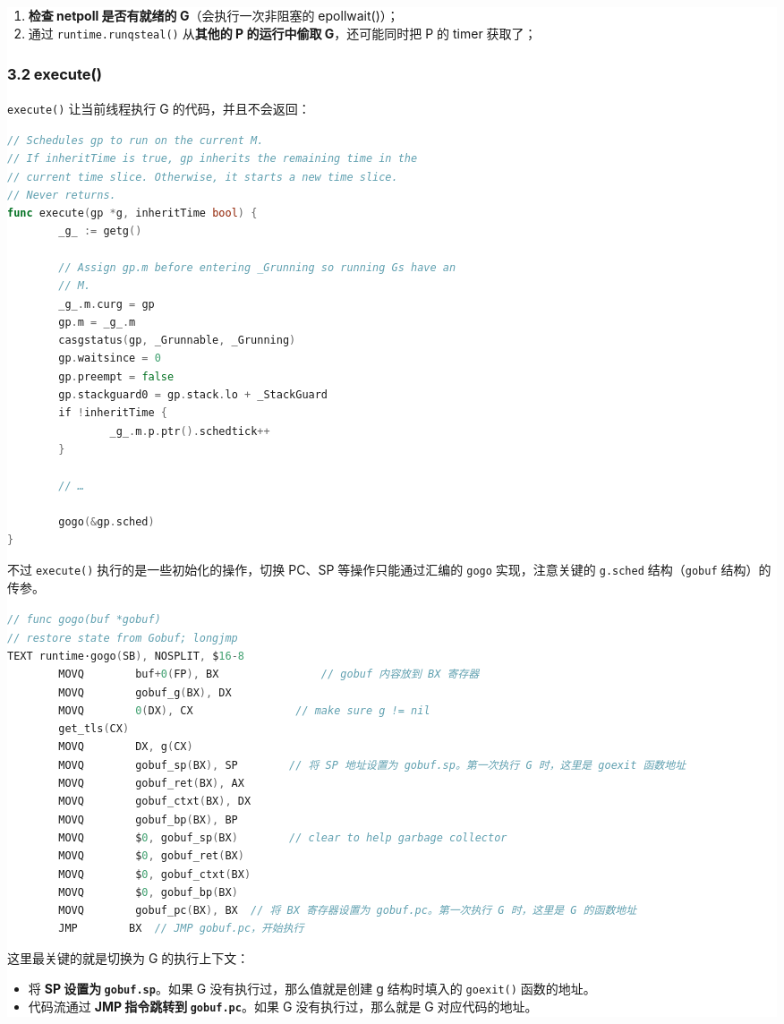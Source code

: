 1. **检查 netpoll 是否有就绪的 G**（会执行一次非阻塞的 epollwait()）；
1. 通过 `runtime.runqsteal()` 从**其他的 P 的运行中偷取 G**，还可能同时把 P 的 timer 获取了；

### 3.2 execute()
`execute()` 让当前线程执行 G 的代码，并且不会返回：
```go
// Schedules gp to run on the current M.
// If inheritTime is true, gp inherits the remaining time in the
// current time slice. Otherwise, it starts a new time slice.
// Never returns.
func execute(gp *g, inheritTime bool) {
        _g_ := getg()

        // Assign gp.m before entering _Grunning so running Gs have an
        // M.
        _g_.m.curg = gp
        gp.m = _g_.m
        casgstatus(gp, _Grunnable, _Grunning)
        gp.waitsince = 0
        gp.preempt = false
        gp.stackguard0 = gp.stack.lo + _StackGuard
        if !inheritTime {
                _g_.m.p.ptr().schedtick++
        }
        
        // …

        gogo(&gp.sched)
}
```

不过 `execute()` 执行的是一些初始化的操作，切换 PC、SP 等操作只能通过汇编的 `gogo` 实现，注意关键的 `g.sched` 结构（`gobuf` 结构）的传参。
```go
// func gogo(buf *gobuf)
// restore state from Gobuf; longjmp
TEXT runtime·gogo(SB), NOSPLIT, $16-8
        MOVQ        buf+0(FP), BX                // gobuf 内容放到 BX 寄存器
        MOVQ        gobuf_g(BX), DX
        MOVQ        0(DX), CX                // make sure g != nil
        get_tls(CX)
        MOVQ        DX, g(CX)
        MOVQ        gobuf_sp(BX), SP        // 将 SP 地址设置为 gobuf.sp。第一次执行 G 时，这里是 goexit 函数地址
        MOVQ        gobuf_ret(BX), AX
        MOVQ        gobuf_ctxt(BX), DX
        MOVQ        gobuf_bp(BX), BP
        MOVQ        $0, gobuf_sp(BX)        // clear to help garbage collector
        MOVQ        $0, gobuf_ret(BX)
        MOVQ        $0, gobuf_ctxt(BX)
        MOVQ        $0, gobuf_bp(BX)
        MOVQ        gobuf_pc(BX), BX  // 将 BX 寄存器设置为 gobuf.pc。第一次执行 G 时，这里是 G 的函数地址
        JMP        BX  // JMP gobuf.pc，开始执行
```
这里最关键的就是切换为 G 的执行上下文：
* 将 **SP 设置为 `gobuf.sp`**。如果 G 没有执行过，那么值就是创建 g 结构时填入的 `goexit()` 函数的地址。
* 代码流通过 **JMP 指令跳转到 `gobuf.pc`**。如果 G 没有执行过，那么就是 G 对应代码的地址。
